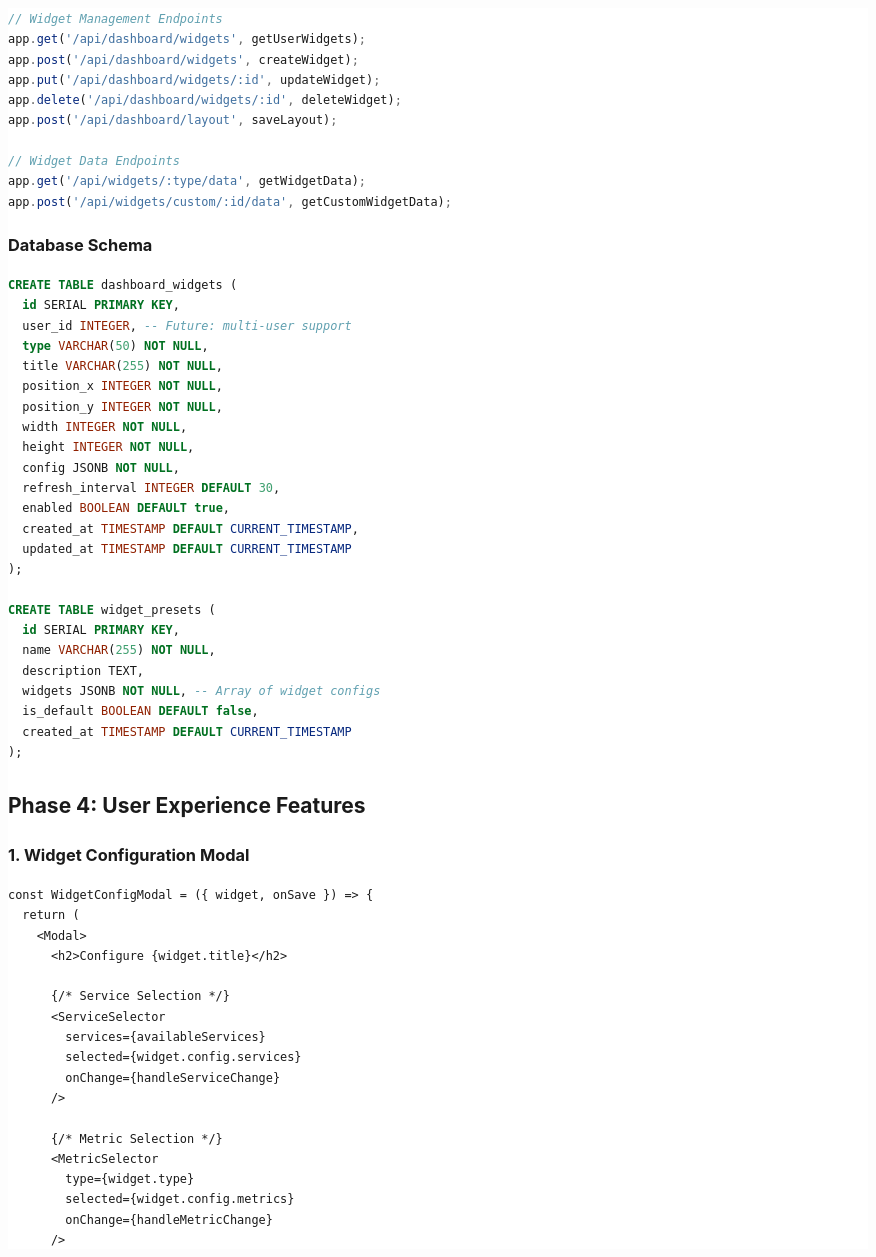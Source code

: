 ```javascript
// Widget Management Endpoints
app.get('/api/dashboard/widgets', getUserWidgets);
app.post('/api/dashboard/widgets', createWidget);
app.put('/api/dashboard/widgets/:id', updateWidget);
app.delete('/api/dashboard/widgets/:id', deleteWidget);
app.post('/api/dashboard/layout', saveLayout);

// Widget Data Endpoints
app.get('/api/widgets/:type/data', getWidgetData);
app.post('/api/widgets/custom/:id/data', getCustomWidgetData);
```

### Database Schema

```sql
CREATE TABLE dashboard_widgets (
  id SERIAL PRIMARY KEY,
  user_id INTEGER, -- Future: multi-user support
  type VARCHAR(50) NOT NULL,
  title VARCHAR(255) NOT NULL,
  position_x INTEGER NOT NULL,
  position_y INTEGER NOT NULL,
  width INTEGER NOT NULL,
  height INTEGER NOT NULL,
  config JSONB NOT NULL,
  refresh_interval INTEGER DEFAULT 30,
  enabled BOOLEAN DEFAULT true,
  created_at TIMESTAMP DEFAULT CURRENT_TIMESTAMP,
  updated_at TIMESTAMP DEFAULT CURRENT_TIMESTAMP
);

CREATE TABLE widget_presets (
  id SERIAL PRIMARY KEY,
  name VARCHAR(255) NOT NULL,
  description TEXT,
  widgets JSONB NOT NULL, -- Array of widget configs
  is_default BOOLEAN DEFAULT false,
  created_at TIMESTAMP DEFAULT CURRENT_TIMESTAMP
);
```

## Phase 4: User Experience Features

### 1. Widget Configuration Modal
```tsx
const WidgetConfigModal = ({ widget, onSave }) => {
  return (
    <Modal>
      <h2>Configure {widget.title}</h2>
      
      {/* Service Selection */}
      <ServiceSelector 
        services={availableServices}
        selected={widget.config.services}
        onChange={handleServiceChange}
      />
      
      {/* Metric Selection */}
      <MetricSelector 
        type={widget.type}
        selected={widget.config.metrics}
        onChange={handleMetricChange}
      />
```